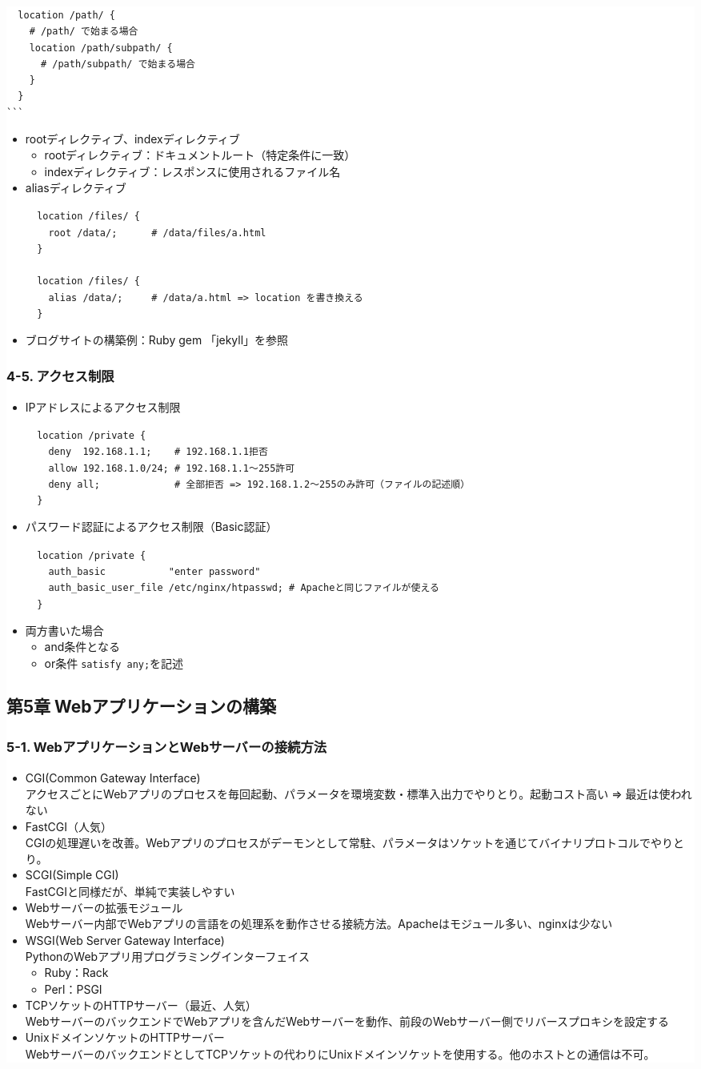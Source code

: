       location /path/ {
        # /path/ で始まる場合
        location /path/subpath/ {
          # /path/subpath/ で始まる場合
        }
      }
    ```
  - rootディレクティブ、indexディレクティブ
    - rootディレクティブ：ドキュメントルート（特定条件に一致）
    - indexディレクティブ：レスポンスに使用されるファイル名
  - aliasディレクティブ
    ```
      location /files/ {
        root /data/;      # /data/files/a.html
      }

      location /files/ {
        alias /data/;     # /data/a.html => location を書き換える
      }
    ```
- ブログサイトの構築例：Ruby gem 「jekyll」を参照

### 4-5. アクセス制限
- IPアドレスによるアクセス制限
  ```
    location /private {
      deny  192.168.1.1;    # 192.168.1.1拒否
      allow 192.168.1.0/24; # 192.168.1.1～255許可
      deny all;             # 全部拒否 => 192.168.1.2～255のみ許可（ファイルの記述順）
    }
  ```
- パスワード認証によるアクセス制限（Basic認証）
  ```
    location /private {
      auth_basic           "enter password"
      auth_basic_user_file /etc/nginx/htpasswd; # Apacheと同じファイルが使える
    }
  ```
- 両方書いた場合
  - and条件となる
  - or条件 `satisfy any;`を記述

## 第5章 Webアプリケーションの構築
### 5-1. WebアプリケーションとWebサーバーの接続方法
- CGI(Common Gateway Interface)  
アクセスごとにWebアプリのプロセスを毎回起動、パラメータを環境変数・標準入出力でやりとり。起動コスト高い => 最近は使われない
- FastCGI（人気）  
CGIの処理遅いを改善。Webアプリのプロセスがデーモンとして常駐、パラメータはソケットを通じてバイナリプロトコルでやりとり。
- SCGI(Simple CGI)  
FastCGIと同様だが、単純で実装しやすい
- Webサーバーの拡張モジュール  
Webサーバー内部でWebアプリの言語をの処理系を動作させる接続方法。Apacheはモジュール多い、nginxは少ない
- WSGI(Web Server Gateway Interface)  
PythonのWebアプリ用プログラミングインターフェイス  
  - Ruby：Rack
  - Perl：PSGI
- TCPソケットのHTTPサーバー（最近、人気）  
WebサーバーのバックエンドでWebアプリを含んだWebサーバーを動作、前段のWebサーバー側でリバースプロキシを設定する
- UnixドメインソケットのHTTPサーバー  
WebサーバーのバックエンドとしてTCPソケットの代わりにUnixドメインソケットを使用する。他のホストとの通信は不可。